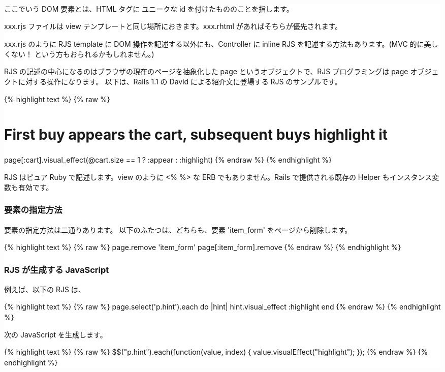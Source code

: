 
ここでいう DOM 要素とは、HTML タグに ユニークな id を付けたもののことを指します。

xxx.rjs ファイルは view テンプレートと同じ場所におきます。xxx.rhtml があればそちらが優先されます。

xxx.rjs のように RJS template に DOM 操作を記述する以外にも、Controller に inline RJS を記述する方法もあります。(MVC 的に美しくない！ という方もおられるかもしれません。)

RJS の記述の中心になるのはブラウザの現在のページを抽象化した page というオブジェクトで、RJS プログラミングは page オブジェクトに対する操作になります。
以下は、Rails 1.1 の David による紹介文に登場する RJS のサンプルです。

{% highlight text %}
{% raw %}
# First buy appears the cart, subsequent buys highlight it
page[:cart].visual_effect(@cart.size == 1 ? :appear : :highlight)
{% endraw %}
{% endhighlight %}


RJS はピュア Ruby で記述します。view のように &lt;% %&gt; な ERB でもありません。Rails で提供される既存の Helper もインスタンス変数も有効です。

### 要素の指定方法

要素の指定方法は二通りあります。
以下のふたつは、どちらも、要素 'item_form' をページから削除します。

{% highlight text %}
{% raw %}
 page.remove 'item_form'
 page[:item_form].remove
{% endraw %}
{% endhighlight %}


### RJS が生成する JavaScript

例えば、以下の RJS は、

{% highlight text %}
{% raw %}
page.select('p.hint').each do |hint|
  hint.visual_effect :highlight
end
{% endraw %}
{% endhighlight %}


次の JavaScript を生成します。

{% highlight text %}
{% raw %}
$$("p.hint").each(function(value, index) {
value.visualEffect("highlight");
});
{% endraw %}
{% endhighlight %}
